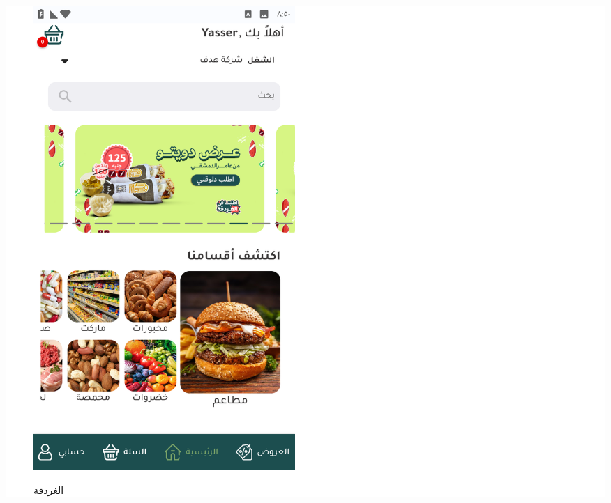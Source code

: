 <figure><img src="../../.gitbook/assets/HRG.png" alt="" width="375"><figcaption><p>الغردقة</p></figcaption></figure></div>
